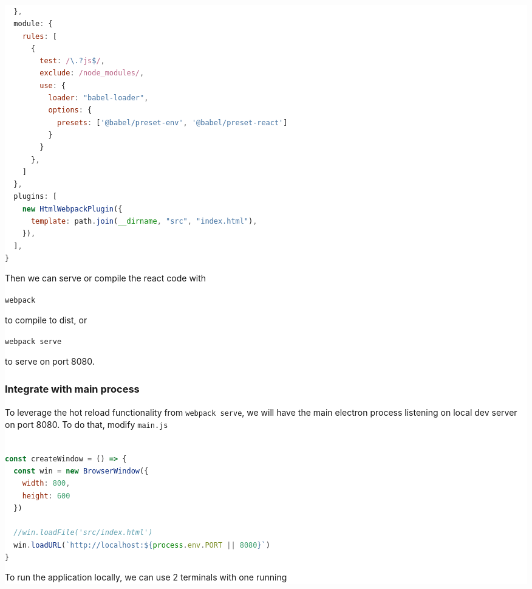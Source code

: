 ```js
  },
  module: {
    rules: [
      {
        test: /\.?js$/,
        exclude: /node_modules/,
        use: {
          loader: "babel-loader",
          options: {
            presets: ['@babel/preset-env', '@babel/preset-react']
          }
        }
      },
    ]
  },
  plugins: [
    new HtmlWebpackPlugin({
      template: path.join(__dirname, "src", "index.html"),
    }),
  ],
}
```

Then we can serve or compile the react code with 

    webpack

to compile to dist, or 

    webpack serve

to serve on port 8080.

### Integrate with main process

To leverage the hot reload functionality from `webpack serve`, we will have the
main electron process listening on local dev server on port 8080. To do that, 
modify `main.js`

```js

const createWindow = () => {
  const win = new BrowserWindow({
    width: 800,
    height: 600
  })

  //win.loadFile('src/index.html')
  win.loadURL(`http://localhost:${process.env.PORT || 8080}`)
}

```

To run the application locally, we can use 2 terminals with one running
